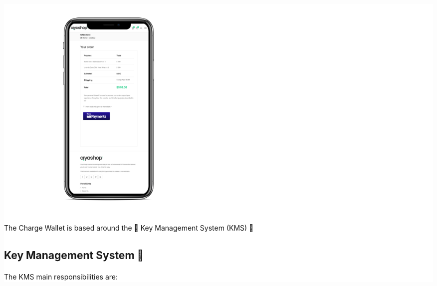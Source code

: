   <img src="../images/screens/mobile_payments_checkout.png" width="420" alt="mobile_payments_checkout" />
</p>

The Charge Wallet is based around the :key: Key Management System (KMS) :key: 

## Key Management System :key: 
The KMS main responsibilities are:
